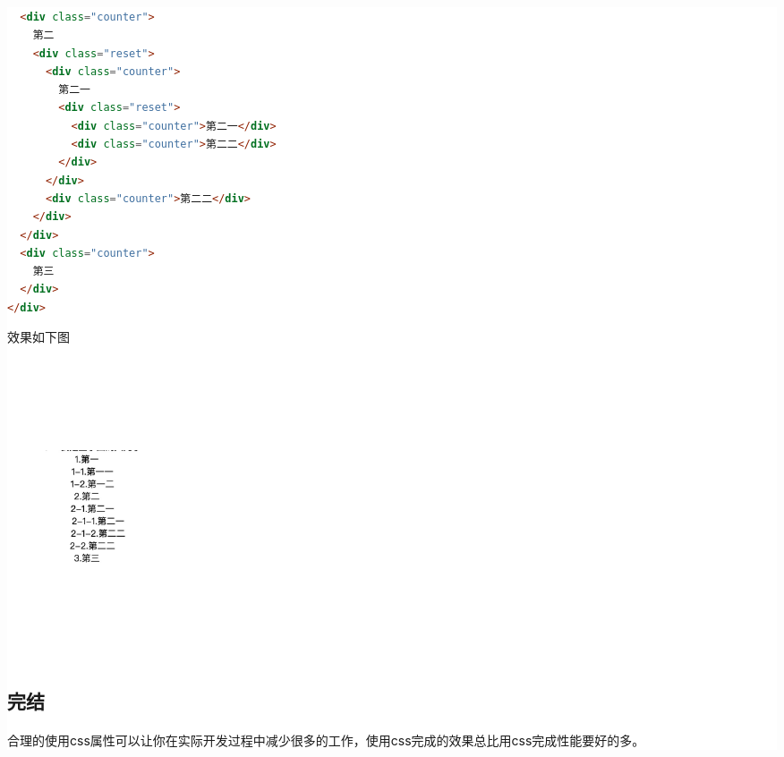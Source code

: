 ```html
  <div class="counter">
    第二
    <div class="reset">
      <div class="counter">
        第二一
        <div class="reset">
          <div class="counter">第二一</div>
          <div class="counter">第二二</div>
        </div>
      </div>
      <div class="counter">第二二</div>
    </div>
  </div>  
  <div class="counter">
    第三
  </div>
</div>
```  

效果如下图  

<img src="/images/有趣的css属性content/counters.png" width="188" height="334" />  

## 完结
合理的使用css属性可以让你在实际开发过程中减少很多的工作，使用css完成的效果总比用css完成性能要好的多。

